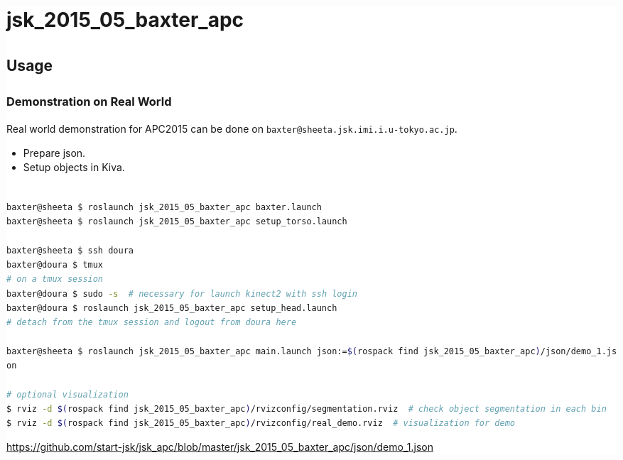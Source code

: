 jsk_2015_05_baxter_apc
======================

Usage
-----

### Demonstration on Real World

Real world demonstration for APC2015 can be done on ``baxter@sheeta.jsk.imi.i.u-tokyo.ac.jp``.

- Prepare json.
- Setup objects in Kiva.

```bash

baxter@sheeta $ roslaunch jsk_2015_05_baxter_apc baxter.launch
baxter@sheeta $ roslaunch jsk_2015_05_baxter_apc setup_torso.launch

baxter@sheeta $ ssh doura
baxter@doura $ tmux
# on a tmux session
baxter@doura $ sudo -s  # necessary for launch kinect2 with ssh login
baxter@doura $ roslaunch jsk_2015_05_baxter_apc setup_head.launch
# detach from the tmux session and logout from doura here

baxter@sheeta $ roslaunch jsk_2015_05_baxter_apc main.launch json:=$(rospack find jsk_2015_05_baxter_apc)/json/demo_1.json

# optional visualization
$ rviz -d $(rospack find jsk_2015_05_baxter_apc)/rvizconfig/segmentation.rviz  # check object segmentation in each bin
$ rviz -d $(rospack find jsk_2015_05_baxter_apc)/rvizconfig/real_demo.rviz  # visualization for demo

```

https://github.com/start-jsk/jsk_apc/blob/master/jsk_2015_05_baxter_apc/json/demo_1.json
